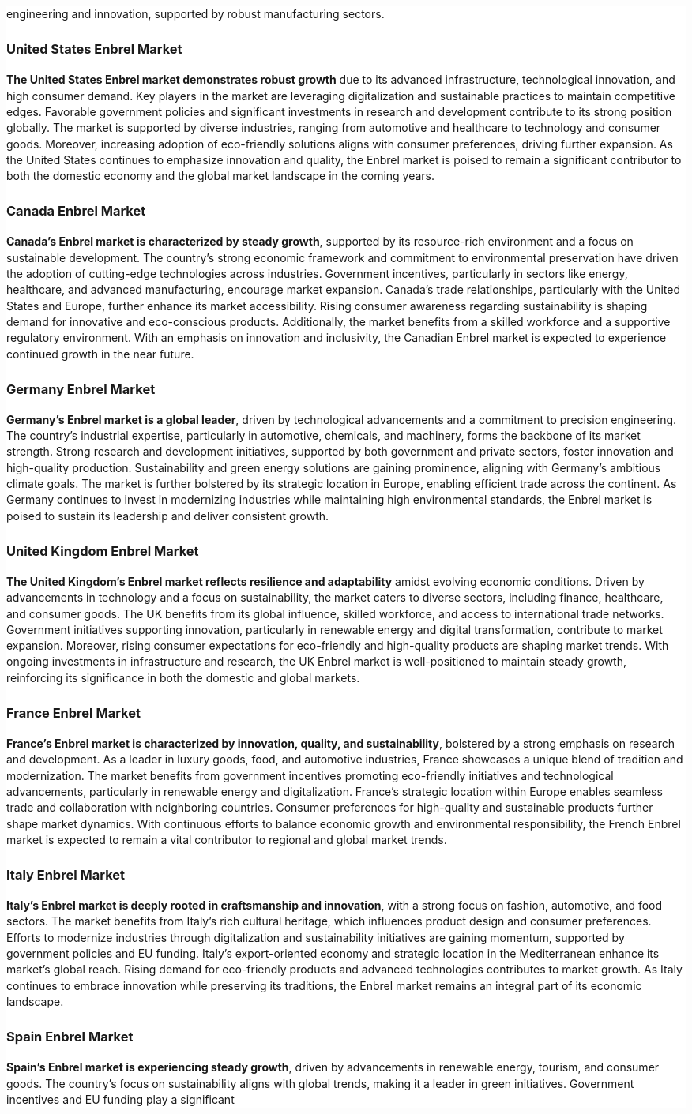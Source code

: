 engineering and innovation, supported by robust manufacturing sectors.</span></em></p></blockquote><h3><strong>United States Enbrel Market</strong></h3><p><strong>The United States Enbrel market demonstrates robust growth</strong> due to its advanced infrastructure, technological innovation, and high consumer demand. Key players in the market are leveraging digitalization and sustainable practices to maintain competitive edges. Favorable government policies and significant investments in research and development contribute to its strong position globally. The market is supported by diverse industries, ranging from automotive and healthcare to technology and consumer goods. Moreover, increasing adoption of eco-friendly solutions aligns with consumer preferences, driving further expansion. As the United States continues to emphasize innovation and quality, the Enbrel market is poised to remain a significant contributor to both the domestic economy and the global market landscape in the coming years.</p><h3><strong>Canada Enbrel Market</strong></h3><p><strong>Canada&rsquo;s Enbrel market is characterized by steady growth</strong>, supported by its resource-rich environment and a focus on sustainable development. The country&rsquo;s strong economic framework and commitment to environmental preservation have driven the adoption of cutting-edge technologies across industries. Government incentives, particularly in sectors like energy, healthcare, and advanced manufacturing, encourage market expansion. Canada&rsquo;s trade relationships, particularly with the United States and Europe, further enhance its market accessibility. Rising consumer awareness regarding sustainability is shaping demand for innovative and eco-conscious products. Additionally, the market benefits from a skilled workforce and a supportive regulatory environment. With an emphasis on innovation and inclusivity, the Canadian Enbrel market is expected to experience continued growth in the near future.</p><h3><strong>Germany Enbrel Market</strong></h3><p><strong>Germany&rsquo;s Enbrel market is a global leader</strong>, driven by technological advancements and a commitment to precision engineering. The country&rsquo;s industrial expertise, particularly in automotive, chemicals, and machinery, forms the backbone of its market strength. Strong research and development initiatives, supported by both government and private sectors, foster innovation and high-quality production. Sustainability and green energy solutions are gaining prominence, aligning with Germany&rsquo;s ambitious climate goals. The market is further bolstered by its strategic location in Europe, enabling efficient trade across the continent. As Germany continues to invest in modernizing industries while maintaining high environmental standards, the Enbrel market is poised to sustain its leadership and deliver consistent growth.</p><h3><strong>United Kingdom Enbrel Market</strong></h3><p><strong>The United Kingdom&rsquo;s Enbrel market reflects resilience and adaptability</strong> amidst evolving economic conditions. Driven by advancements in technology and a focus on sustainability, the market caters to diverse sectors, including finance, healthcare, and consumer goods. The UK benefits from its global influence, skilled workforce, and access to international trade networks. Government initiatives supporting innovation, particularly in renewable energy and digital transformation, contribute to market expansion. Moreover, rising consumer expectations for eco-friendly and high-quality products are shaping market trends. With ongoing investments in infrastructure and research, the UK Enbrel market is well-positioned to maintain steady growth, reinforcing its significance in both the domestic and global markets.</p><h3><strong>France Enbrel Market</strong></h3><p><strong>France&rsquo;s Enbrel market is characterized by innovation, quality, and sustainability</strong>, bolstered by a strong emphasis on research and development. As a leader in luxury goods, food, and automotive industries, France showcases a unique blend of tradition and modernization. The market benefits from government incentives promoting eco-friendly initiatives and technological advancements, particularly in renewable energy and digitalization. France&rsquo;s strategic location within Europe enables seamless trade and collaboration with neighboring countries. Consumer preferences for high-quality and sustainable products further shape market dynamics. With continuous efforts to balance economic growth and environmental responsibility, the French Enbrel market is expected to remain a vital contributor to regional and global market trends.</p><h3><strong>Italy Enbrel Market</strong></h3><p><strong>Italy&rsquo;s Enbrel market is deeply rooted in craftsmanship and innovation</strong>, with a strong focus on fashion, automotive, and food sectors. The market benefits from Italy&rsquo;s rich cultural heritage, which influences product design and consumer preferences. Efforts to modernize industries through digitalization and sustainability initiatives are gaining momentum, supported by government policies and EU funding. Italy&rsquo;s export-oriented economy and strategic location in the Mediterranean enhance its market&rsquo;s global reach. Rising demand for eco-friendly products and advanced technologies contributes to market growth. As Italy continues to embrace innovation while preserving its traditions, the Enbrel market remains an integral part of its economic landscape.</p><h3><strong>Spain Enbrel Market</strong></h3><p><strong>Spain&rsquo;s Enbrel market is experiencing steady growth</strong>, driven by advancements in renewable energy, tourism, and consumer goods. The country&rsquo;s focus on sustainability aligns with global trends, making it a leader in green initiatives. Government incentives and EU funding play a significant